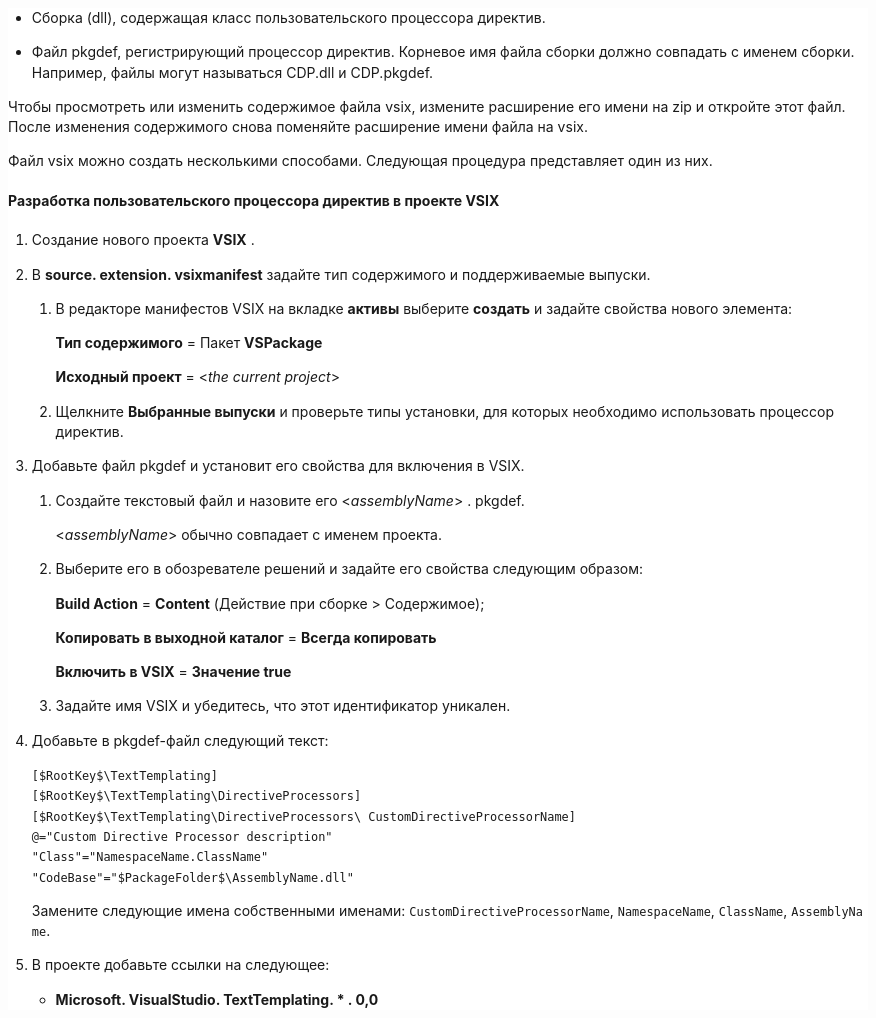 - Сборка (dll), содержащая класс пользовательского процессора директив.

- Файл pkgdef, регистрирующий процессор директив. Корневое имя файла сборки должно совпадать с именем сборки. Например, файлы могут называться CDP.dll и CDP.pkgdef.

Чтобы просмотреть или изменить содержимое файла vsix, измените расширение его имени на zip и откройте этот файл. После изменения содержимого снова поменяйте расширение имени файла на vsix.

Файл vsix можно создать несколькими способами. Следующая процедура представляет один из них.

#### <a name="to-develop-a-custom-directive-processor-in-a-vsix-project"></a>Разработка пользовательского процессора директив в проекте VSIX

1. Создание нового проекта **VSIX** .

2. В **source. extension. vsixmanifest** задайте тип содержимого и поддерживаемые выпуски.

    1. В редакторе манифестов VSIX на вкладке **активы** выберите **создать** и задайте свойства нового элемента:

         **Тип содержимого**  =  Пакет **VSPackage**

         **Исходный проект** = \<*the current project*>

    2. Щелкните **Выбранные выпуски** и проверьте типы установки, для которых необходимо использовать процессор директив.

3. Добавьте файл pkgdef и установит его свойства для включения в VSIX.

    1. Создайте текстовый файл и назовите его \<*assemblyName*> . pkgdef.

         \<*assemblyName*> обычно совпадает с именем проекта.

    2. Выберите его в обозревателе решений и задайте его свойства следующим образом:

         **Build Action** = **Content** (Действие при сборке > Содержимое);

         **Копировать в выходной каталог**  =  **Всегда копировать**

         **Включить в VSIX**  =  **Значение true**

    3. Задайте имя VSIX и убедитесь, что этот идентификатор уникален.

4. Добавьте в pkgdef-файл следующий текст:

    ```
    [$RootKey$\TextTemplating]
    [$RootKey$\TextTemplating\DirectiveProcessors]
    [$RootKey$\TextTemplating\DirectiveProcessors\ CustomDirectiveProcessorName]
    @="Custom Directive Processor description"
    "Class"="NamespaceName.ClassName"
    "CodeBase"="$PackageFolder$\AssemblyName.dll"
    ```

     Замените следующие имена собственными именами: `CustomDirectiveProcessorName`, `NamespaceName`, `ClassName`, `AssemblyName`.

5. В проекте добавьте ссылки на следующее:

    - **Microsoft. VisualStudio. TextTemplating. \* . 0,0**
